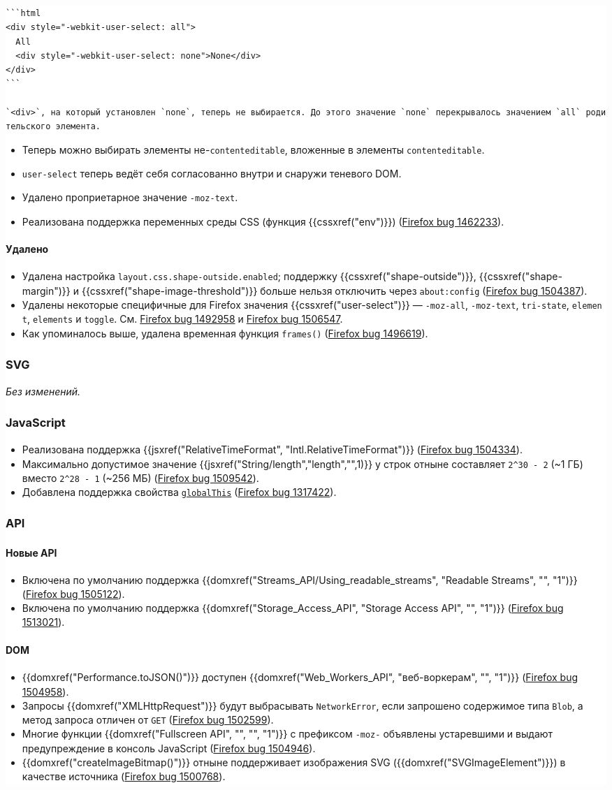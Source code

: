     ```html
    <div style="-webkit-user-select: all">
      All
      <div style="-webkit-user-select: none">None</div>
    </div>
    ```

    `<div>`, на который установлен `none`, теперь не выбирается. До этого значение `none` перекрывалось значением `all` родительского элемента.

  - Теперь можно выбирать элементы не-`contenteditable`, вложенные в элементы `contenteditable`.
  - `user-select` теперь ведёт себя согласованно внутри и снаружи теневого DOM.
  - Удалено проприетарное значение `-moz-text`.

- Реализована поддержка переменных среды CSS (функция {{cssxref("env")}}) ([Firefox bug 1462233](https://bugzil.la/1462233)).

#### Удалено

- Удалена настройка `layout.css.shape-outside.enabled`; поддержку {{cssxref("shape-outside")}}, {{cssxref("shape-margin")}} и {{cssxref("shape-image-threshold")}} больше нельзя отключить через `about:config` ([Firefox bug 1504387](https://bugzil.la/1504387)).
- Удалены некоторые специфичные для Firefox значения {{cssxref("user-select")}} — `-moz-all`, `-moz-text`, `tri-state`, `element`, `elements` и `toggle`. См. [Firefox bug 1492958](https://bugzil.la/1492958) и [Firefox bug 1506547](https://bugzil.la/1506547).
- Как упоминалось выше, удалена временная функция `frames()` ([Firefox bug 1496619](https://bugzil.la/1496619)).

### SVG

_Без изменений._

### JavaScript

- Реализована поддержка {{jsxref("RelativeTimeFormat", "Intl.RelativeTimeFormat")}} ([Firefox bug 1504334](https://bugzil.la/1504334)).
- Максимально допустимое значение {{jsxref("String/length","length","",1)}} у строк отныне составляет `2^30 - 2` (\~1 ГБ) вместо `2^28 - 1` (\~256 МБ) ([Firefox bug 1509542](https://bugzil.la/1509542)).
- Добавлена поддержка свойства [`globalThis`](https://github.com/tc39/proposal-global) ([Firefox bug 1317422](https://bugzil.la/1317422)).

### API

#### Новые API

- Включена по умолчанию поддержка {{domxref("Streams_API/Using_readable_streams", "Readable Streams", "", "1")}} ([Firefox bug 1505122](https://bugzil.la/1505122)).
- Включена по умолчанию поддержка {{domxref("Storage_Access_API", "Storage Access API", "", "1")}} ([Firefox bug 1513021](https://bugzil.la/1513021)).

#### DOM

- {{domxref("Performance.toJSON()")}} доступен {{domxref("Web_Workers_API", "веб-воркерам", "", "1")}} ([Firefox bug 1504958](https://bugzil.la/1504958)).
- Запросы {{domxref("XMLHttpRequest")}} будут выбрасывать `NetworkError`, если запрошено содержимое типа `Blob`, а метод запроса отличен от `GET` ([Firefox bug 1502599](https://bugzil.la/1502599)).
- Многие функции {{domxref("Fullscreen API", "", "", "1")}} с префиксом `-moz-` объявлены устаревшими и выдают предупреждение в консоль JavaScript ([Firefox bug 1504946](https://bugzil.la/1504946)).
- {{domxref("createImageBitmap()")}} отныне поддерживает изображения SVG ({{domxref("SVGImageElement")}}) в качестве источника ([Firefox bug 1500768](https://bugzil.la/1500768)).
